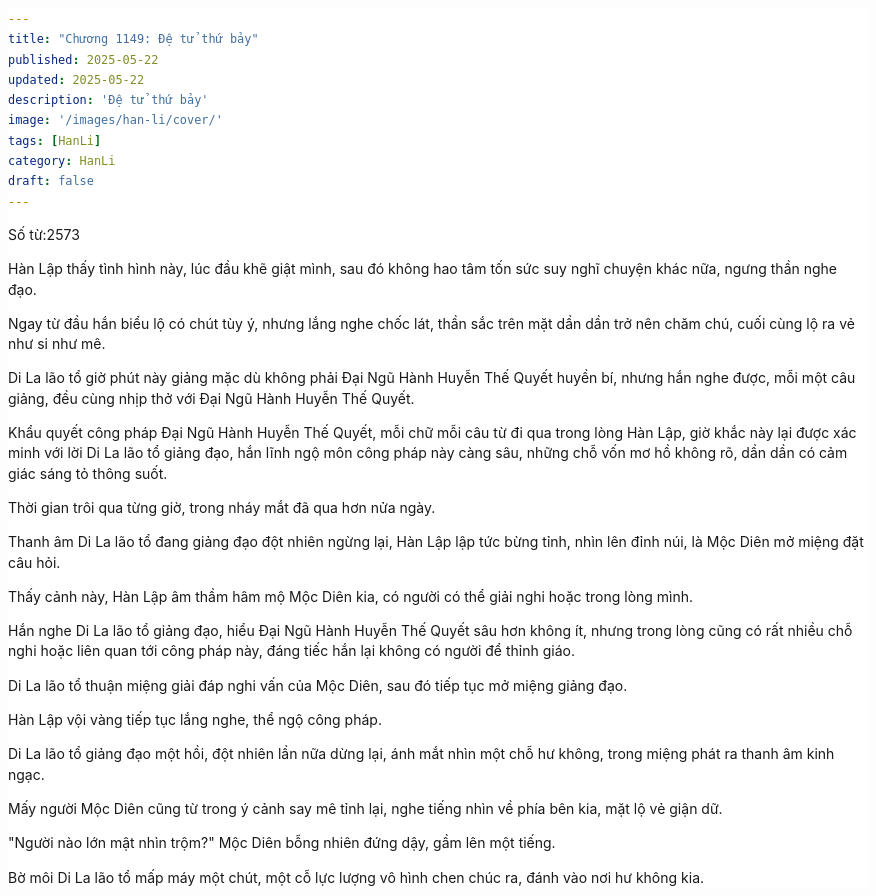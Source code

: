 ```yaml
---
title: "Chương 1149: Đệ tử thứ bảy"
published: 2025-05-22
updated: 2025-05-22
description: 'Đệ tử thứ bảy'
image: '/images/han-li/cover/'
tags: [HanLi]
category: HanLi
draft: false
---
```


Số từ:2573  








Hàn Lập thấy tình hình này, lúc đầu khẽ giật mình, sau đó không hao tâm tốn sức suy nghĩ chuyện khác nữa, ngưng thần nghe đạo.

Ngay từ đầu hắn biểu lộ có chút tùy ý, nhưng lắng nghe chốc lát, thần sắc trên mặt dần dần trở nên chăm chú, cuối cùng lộ ra vẻ như si như mê.

Di La lão tổ giờ phút này giảng mặc dù không phải Đại Ngũ Hành Huyễn Thế Quyết huyền bí, nhưng hắn nghe được, mỗi một câu giảng, đều cùng nhịp thở với Đại Ngũ Hành Huyễn Thế Quyết.

Khẩu quyết công pháp Đại Ngũ Hành Huyễn Thế Quyết, mỗi chữ mỗi câu từ đi qua trong lòng Hàn Lập, giờ khắc này lại được xác minh với lời Di La lão tổ giảng đạo, hắn lĩnh ngộ môn công pháp này càng sâu, những chỗ vốn mơ hồ không rõ, dần dần có cảm giác sáng tỏ thông suốt.

Thời gian trôi qua từng giờ, trong nháy mắt đã qua hơn nửa ngày.

Thanh âm Di La lão tổ đang giảng đạo đột nhiên ngừng lại, Hàn Lập lập tức bừng tỉnh, nhìn lên đỉnh núi, là Mộc Diên mở miệng đặt câu hỏi.

Thấy cảnh này, Hàn Lập âm thầm hâm mộ Mộc Diên kia, có người có thể giải nghi hoặc trong lòng mình.

Hắn nghe Di La lão tổ giảng đạo, hiểu Đại Ngũ Hành Huyễn Thế Quyết sâu hơn không ít, nhưng trong lòng cũng có rất nhiều chỗ nghi hoặc liên quan tới công pháp này, đáng tiếc hắn lại không có người để thỉnh giáo.

Di La lão tổ thuận miệng giải đáp nghi vấn của Mộc Diên, sau đó tiếp tục mở miệng giảng đạo.

Hàn Lập vội vàng tiếp tục lắng nghe, thể ngộ công pháp.

Di La lão tổ giảng đạo một hồi, đột nhiên lần nữa dừng lại, ánh mắt nhìn một chỗ hư không, trong miệng phát ra thanh âm kinh ngạc.

Mấy người Mộc Diên cũng từ trong ý cảnh say mê tỉnh lại, nghe tiếng nhìn về phía bên kia, mặt lộ vẻ giận dữ.

"Người nào lớn mật nhìn trộm?" Mộc Diên bỗng nhiên đứng dậy, gầm lên một tiếng.

Bờ môi Di La lão tổ mấp máy một chút, một cỗ lực lượng vô hình chen chúc ra, đánh vào nơi hư không kia.
